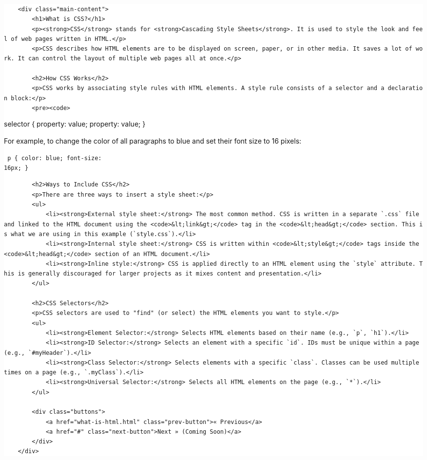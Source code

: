         <div class="main-content">
            <h1>What is CSS?</h1>
            <p><strong>CSS</strong> stands for <strong>Cascading Style Sheets</strong>. It is used to style the look and feel of web pages written in HTML.</p>
            <p>CSS describes how HTML elements are to be displayed on screen, paper, or in other media. It saves a lot of work. It can control the layout of multiple web pages all at once.</p>

            <h2>How CSS Works</h2>
            <p>CSS works by associating style rules with HTML elements. A style rule consists of a selector and a declaration block:</p>
            <pre><code>
selector {
    property: value;
    property: value;
}
            </code></pre>
            <p>For example, to change the color of all paragraphs to blue and set their font size to 16 pixels:</p>
            <pre><code>
p {
    color: blue;
    font-size: 16px;
}
            </code></pre>

            <h2>Ways to Include CSS</h2>
            <p>There are three ways to insert a style sheet:</p>
            <ul>
                <li><strong>External style sheet:</strong> The most common method. CSS is written in a separate `.css` file and linked to the HTML document using the <code>&lt;link&gt;</code> tag in the <code>&lt;head&gt;</code> section. This is what we are using in this example (`style.css`).</li>
                <li><strong>Internal style sheet:</strong> CSS is written within <code>&lt;style&gt;</code> tags inside the <code>&lt;head&gt;</code> section of an HTML document.</li>
                <li><strong>Inline style:</strong> CSS is applied directly to an HTML element using the `style` attribute. This is generally discouraged for larger projects as it mixes content and presentation.</li>
            </ul>

            <h2>CSS Selectors</h2>
            <p>CSS selectors are used to "find" (or select) the HTML elements you want to style.</p>
            <ul>
                <li><strong>Element Selector:</strong> Selects HTML elements based on their name (e.g., `p`, `h1`).</li>
                <li><strong>ID Selector:</strong> Selects an element with a specific `id`. IDs must be unique within a page (e.g., `#myHeader`).</li>
                <li><strong>Class Selector:</strong> Selects elements with a specific `class`. Classes can be used multiple times on a page (e.g., `.myClass`).</li>
                <li><strong>Universal Selector:</strong> Selects all HTML elements on the page (e.g., `*`).</li>
            </ul>

            <div class="buttons">
                <a href="what-is-html.html" class="prev-button">« Previous</a>
                <a href="#" class="next-button">Next » (Coming Soon)</a>
            </div>
        </div>
